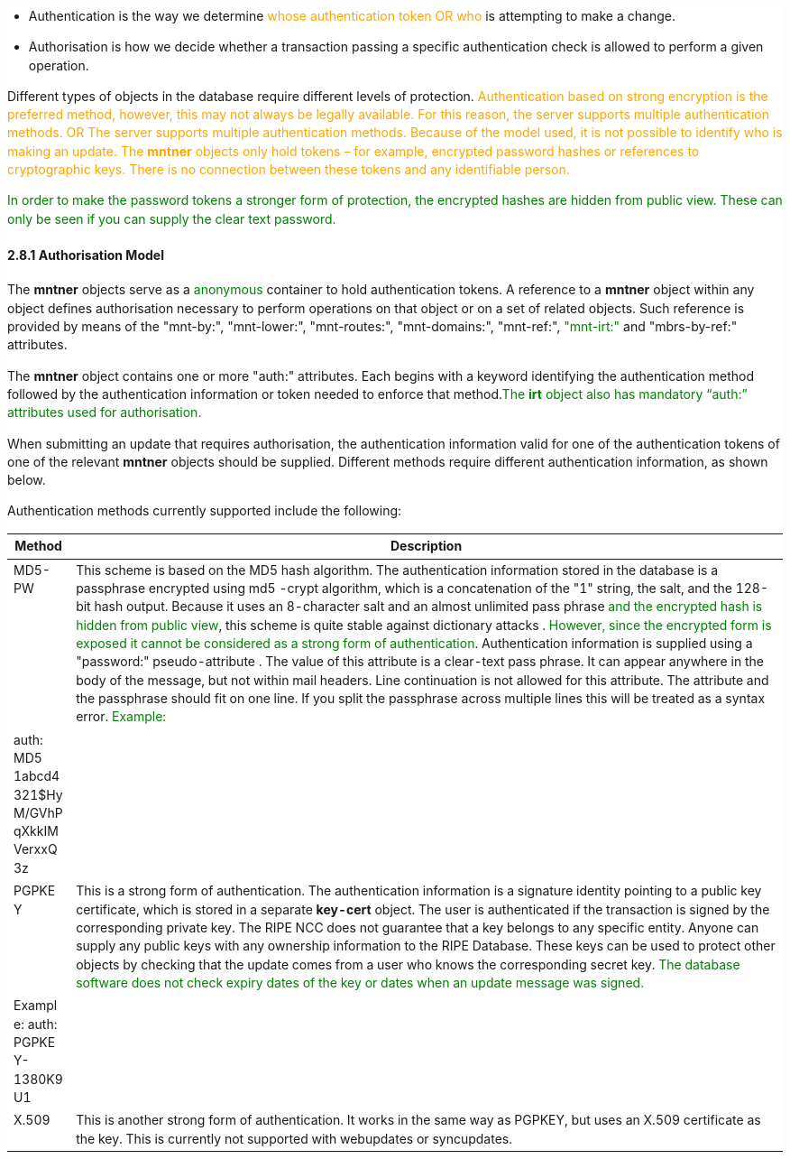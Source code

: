 * Authentication is the way we determine <font color="orange">whose authentication token OR who</font> is attempting to make a change.

* Authorisation is how we decide whether a transaction passing a specific authentication check is allowed to perform a given operation.

Different types of objects in the database require different levels of protection. <font color="orange">Authentication based on strong encryption is the preferred method, however, this may not always be legally available. For this reason, the server supports multiple authentication methods. 
OR 
The server supports multiple authentication methods. Because of the model used, it is not possible to identify who is making an update. The **mntner** objects only hold tokens – for example, encrypted password hashes or references to cryptographic keys. There is no connection between these tokens and any identifiable person.</font>

<font color="green">In order to make the password tokens a stronger form of protection, the encrypted hashes are hidden from public view. These can only be seen if you can supply the clear text password.</font>


####  2.8.1 Authorisation Model

The **mntner** objects serve as a <font color="green">anonymous</font> container to hold authentication tokens. A reference to a **mntner** object within any object defines authorisation necessary to perform operations on that object or on a set of related objects. Such reference is provided by means of the "mnt-by:", "mnt-lower:", "mnt-routes:", "mnt-domains:", "mnt-ref:", <font color="green">"mnt-irt:"</font> and "mbrs-by-ref:" attributes.

The **mntner** object contains one or more "auth:" attributes. Each begins with a keyword identifying the authentication method followed by the authentication information or token needed to enforce that method.<font color="green">The **irt** object also has mandatory “auth:” attributes used for authorisation.</font>

When submitting an update that requires authorisation, the authentication information valid for one of the authentication tokens of one of the relevant **mntner** objects should be supplied. Different methods require different authentication information, as shown below.

Authentication methods currently supported include the following:

| Method  | Description  |
|---------|----------------------------------------------------------------------------------------------------------------------------------------------------------------------------------------------------------------------------------------------------------------------------------------------------------------------------------------------------------------------------------------------------------------------------------------------------------------------------------------------------------------------------------------------------------------------------------------------------------------------------------------------------------------------------------------------------------------------------------------------------------------------------------------------------------------------------------------------------------------------------------------------------------------------------------------------------------------------------------------------------------------------------------------------------------------------------------------------------------------------------------------------------------------------------------------------------------------------------------------------------------------------------------------------------------------------------------------------------------------------------------------------------------------------------------------------------------------------|
| MD5-PW | This scheme is based on the MD5 hash algorithm. The authentication information stored in the database is a passphrase encrypted using md5 -crypt algorithm, which is a concatenation of the "$1$" string, the salt, and the 128-bit hash output. Because it uses an 8-character salt and an almost unlimited pass phrase <font color="green">and the encrypted hash is hidden from public view</font>, this scheme is quite stable against dictionary attacks . <font color="green">However, since the encrypted form is exposed it cannot be considered as a strong form of authentication</font>. Authentication information is supplied using a "password:"   pseudo-attribute . The value of this attribute is a clear-text pass phrase. It can appear anywhere in the body of the message, but not within mail headers. Line continuation is not allowed for this attribute. The attribute and the passphrase should fit on one line. If you split the passphrase across multiple lines this will be treated as a syntax error. <font color="green">Example:
auth: MD5 $1$abcd4321$HyM/GVhPqXkkIMVerxxQ3z</font> |
| PGPKEY  | This is a strong form of authentication. The authentication information is a signature identity pointing to a public key certificate, which is stored in a separate   **key-cert** object. The user is authenticated if the transaction is signed by the corresponding private key. The RIPE NCC does not guarantee that a key belongs to any specific entity. Anyone can supply any public keys with any ownership information to the RIPE Database. These keys can be used to protect other objects by checking that the update comes from a user who knows the corresponding secret key. <font color="green">The database software does not check expiry dates of the key or dates when an update message was signed.
Example: auth: PGPKEY-1380K9U1</font>|
| X.509   | This is another strong form of authentication. It works in the same way as PGPKEY, but uses an X.509 certificate as the key. This is currently not supported with webupdates or syncupdates.  |